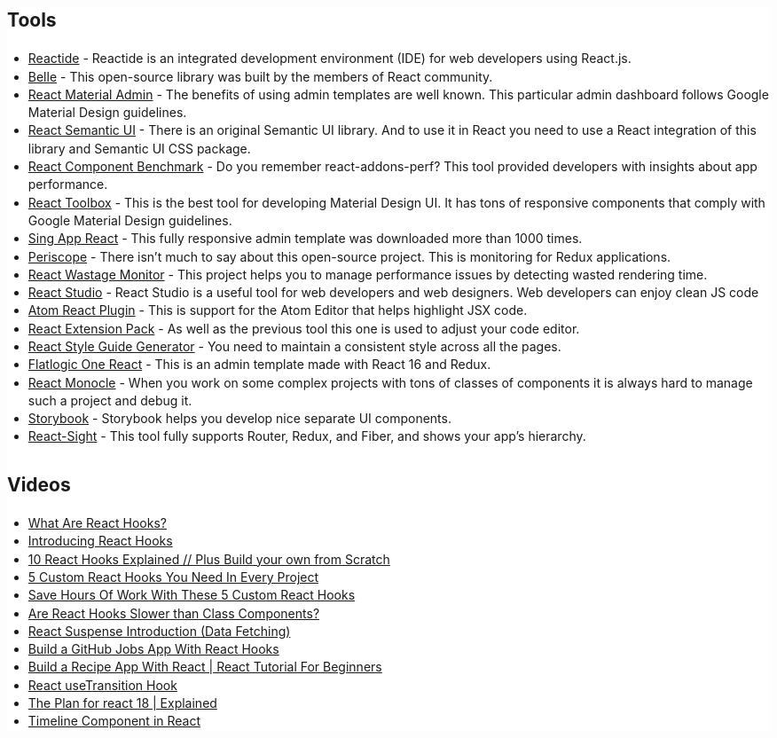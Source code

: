 
## Tools

- [Reactide](http://reactide.io/) - Reactide is an integrated development environment (IDE) for web developers using React.js.
- [Belle](https://nikgraf.github.io/belle?ref=hackernoon.com) - This open-source library was built by the members of React community.
- [React Material Admin](https://flatlogic.com/templates/react-material-admin?ref=hackernoon.com) - The benefits of using admin templates are well known. This particular admin dashboard follows Google Material Design guidelines.
- [React Semantic UI](https://react.semantic-ui.com/?ref=hackernoon.com) - There is an original Semantic UI library. And to use it in React you need to use a React integration of this library and Semantic UI CSS package.
- [React Component Benchmark](https://github.com/paularmstrong/react-component-benchmark?ref=hackernoon.com) - Do you remember react-addons-perf? This tool provided developers with insights about app performance.
- [React Toolbox](http://react-toolbox.io/#/) - This is the best tool for developing Material Design UI. It has tons of responsive components that comply with Google Material Design guidelines.
- [Sing App React](https://flatlogic.com/templates/sing-app-react) - This fully responsive admin template was downloaded more than 1000 times.
- [Periscope](https://github.com/shea-hawkins/periscope) - There isn’t much to say about this open-source project. This is monitoring for Redux applications.
- [React Wastage Monitor](https://github.com/MalucoMarinero/react-wastage-monitor?ref=hackernoon.com) - This project helps you to manage performance issues by detecting wasted rendering time.
- [React Studio](https://reactstudio.com/) - React Studio is a useful tool for web developers and web designers. Web developers can enjoy clean JS code
- [Atom React Plugin](https://orktes.github.io/atom-react/) - This is support for the Atom Editor that helps highlight JSX code.
- [React Extension Pack](https://marketplace.visualstudio.com/items?itemName=jawandarajbir.react-vscode-extension-pack) - As well as the previous tool this one is used to adjust your code editor.
- [React Style Guide Generator](http://pocotan001.github.io/react-styleguide-generator/?ref=hackernoon.com#) - You need to maintain a consistent style across all the pages. 
- [Flatlogic One React](https://flatlogic.com/templates/one-react-template?ref=hackernoon.com) - This is an admin template made with React 16 and Redux.
- [React Monocle](https://github.com/team-gryff/react-monocle) - When you work on some complex projects with tons of classes of components it is always hard to manage such a project and debug it.
- [Storybook](https://storybook.js.org/?ref=hackernoon.com) - Storybook helps you develop nice separate UI components.
- [React-Sight](https://github.com/React-Sight/React-Sight?ref=hackernoon.com) - This tool fully supports Router, Redux, and Fiber, and shows your app’s hierarchy.

## Videos

- [What Are React Hooks?](https://www.youtube.com/watch?v=d-aAs_4SQ7c&ab_channel=LevelUpTuts)
- [Introducing React Hooks](https://www.youtube.com/watch?v=mxK8b99iJTg&ab_channel=TraversyMedia)
- [10 React Hooks Explained // Plus Build your own from Scratch](https://www.youtube.com/watch?v=TNhaISOUy6Q&t&ab_channel=Fireship)
- [5 Custom React Hooks You Need In Every Project](https://www.youtube.com/watch?v=0c6znExIqRw&t&ab_channel=WebDevSimplified)
- [Save Hours Of Work With These 5 Custom React Hooks](https://www.youtube.com/watch?v=vrIxu-kfAUo&ab_channel=WebDevSimplified)
- [Are React Hooks Slower than Class Components?](https://www.youtube.com/watch?v=tKRWuVOEB2w&ab_channel=BenAwad)
- [React Suspense Introduction (Data Fetching)](https://www.youtube.com/watch?v=NTDJ-NQ32_E&ab_channel=TraversyMedia)
- [Build a GitHub Jobs App With React Hooks](https://www.youtube.com/watch?v=fxY1q4SCB64&ab_channel=TraversyMedia)
- [Build a Recipe App With React | React Tutorial For Beginners](https://www.youtube.com/watch?v=U9T6YkEDkMo&t&ab_channel=DevEd)
- [React useTransition Hook](https://www.youtube.com/watch?v=8WnGNId62h8&ab_channel=BenAwad)
- [The Plan for react 18 | Explained](https://www.youtube.com/watch?v=QQXj6k3aJWw&ab_channel=HiteshChoudhary)
- [Timeline Component in React](https://www.youtube.com/watch?v=tcUVUBlyXX8&ab_channel=FlorinPop)